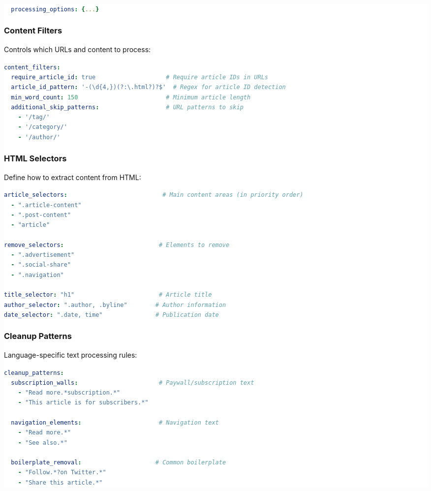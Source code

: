 ```yaml
  processing_options: {...}
```

### Content Filters

Controls which URLs and content to process:

```yaml
content_filters:
  require_article_id: true                    # Require article IDs in URLs
  article_id_pattern: '-(\d{4,})(?:\.html?)?$'  # Regex for article ID detection
  min_word_count: 150                         # Minimum article length
  additional_skip_patterns:                   # URL patterns to skip
    - '/tag/'
    - '/category/'
    - '/author/'
```

### HTML Selectors

Define how to extract content from HTML:

```yaml
article_selectors:                           # Main content areas (in priority order)
  - ".article-content"
  - ".post-content"  
  - "article"

remove_selectors:                           # Elements to remove
  - ".advertisement"
  - ".social-share"
  - ".navigation"

title_selector: "h1"                        # Article title
author_selector: ".author, .byline"        # Author information
date_selector: ".date, time"               # Publication date
```

### Cleanup Patterns

Language-specific text processing rules:

```yaml
cleanup_patterns:
  subscription_walls:                       # Paywall/subscription text
    - "Read more.*subscription.*"
    - "This article is for subscribers.*"
    
  navigation_elements:                      # Navigation text
    - "Read more.*"
    - "See also.*"
    
  boilerplate_removal:                     # Common boilerplate
    - "Follow.*?on Twitter.*"
    - "Share this article.*"
```
